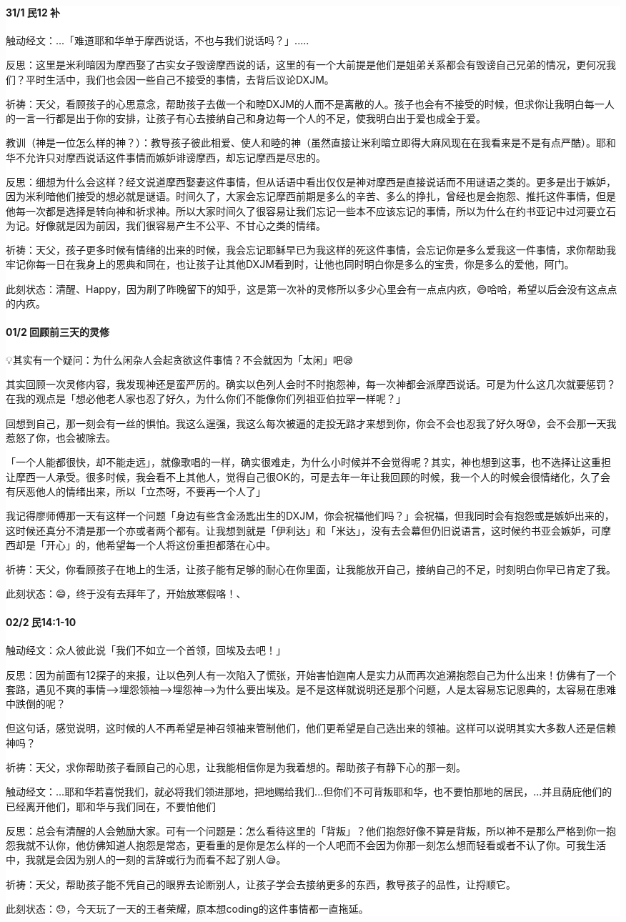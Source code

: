 #### 31/1 民12 补

触动经文：...「难道耶和华单于摩西说话，不也与我们说话吗？」.....

反思：这里是米利暗因为摩西娶了古实女子毁谤摩西说的话，这里的有一个大前提是他们是姐弟关系都会有毁谤自己兄弟的情况，更何况我们？平时生活中，我们也会因一些自己不接受的事情，去背后议论DXJM。

祈祷：天父，看顾孩子的心思意念，帮助孩子去做一个和睦DXJM的人而不是离散的人。孩子也会有不接受的时候，但求你让我明白每一人的一言一行都是出于你的安排，让孩子有心去接纳自己和身边每一个人的不足，使我明白出于爱也成全于爱。

教训（神是一位怎么样的神？）：教导孩子彼此相爱、使人和睦的神（虽然直接让米利暗立即得大麻风现在在我看来是不是有点严酷）。耶和华不允许只对摩西说话这件事情而嫉妒诽谤摩西，却忘记摩西是尽忠的。

反思：细想为什么会这样？经文说道摩西娶妻这件事情，但从话语中看出仅仅是神对摩西是直接说话而不用谜语之类的。更多是出于嫉妒，因为米利暗他们接受的想必就是谜语。时间久了，大家会忘记摩西前期是多么的辛苦、多么的挣扎，曾经也是会抱怨、推托这件事情，但是他每一次都是选择是转向神和祈求神。所以大家时间久了很容易让我们忘记一些本不应该忘记的事情，所以为什么在约书亚记中过河要立石为记。好像就是因为前因，我们很容易产生不公平、不甘心之类的情绪。

祈祷：天父，孩子更多时候有情绪的出来的时候，我会忘记耶稣早已为我这样的死这件事情，会忘记你是多么爱我这一件事情，求你帮助我牢记你每一日在我身上的恩典和同在，也让孩子让其他DXJM看到时，让他也同时明白你是多么的宝贵，你是多么的爱他，阿门。

此刻状态：清醒、Happy，因为刷了昨晚留下的知乎，这是第一次补的灵修所以多少心里会有一点点内疚，😄哈哈，希望以后会没有这点点的内疚。

#### 01/2 回顾前三天的灵修

💡其实有一个疑问：为什么闲杂人会起贪欲这件事情？不会就因为「太闲」吧😪

其实回顾一次灵修内容，我发现神还是蛮严厉的。确实以色列人会时不时抱怨神，每一次神都会派摩西说话。可是为什么这几次就要惩罚？在我的观点是「想必他老人家也忍了好久，为什么你们不能像你们列祖亚伯拉罕一样呢？」

回想到自己，那一刻会有一丝的惧怕。我这么逞强，我这么每次被逼的走投无路才来想到你，你会不会也忍我了好久呀😰，会不会那一天我惹怒了你，也会被除去。

「一个人能都很快，却不能走远」，就像歌唱的一样，确实很难走，为什么小时候并不会觉得呢？其实，神也想到这事，也不选择让这重担让摩西一人承受。很多时候，我会看不上其他人，觉得自己很OK的，可是去年一年让我回顾的时候，我一个人的时候会很情绪化，久了会有厌恶他人的情绪出来，所以「立杰呀，不要再一个人了」

我记得廖师傅那一天有这样一个问题「身边有些含金汤匙出生的DXJM，你会祝福他们吗？」会祝福，但我同时会有抱怨或是嫉妒出来的，这时候还真分不清是那一个亦或者两个都有。让我想到就是「伊利达」和「米达」，没有去会幕但仍旧说语言，这时候约书亚会嫉妒，可摩西却是「开心」的，他希望每一个人将这份重担都落在心中。

祈祷：天父，你看顾孩子在地上的生活，让孩子能有足够的耐心在你里面，让我能放开自己，接纳自己的不足，时刻明白你早已肯定了我。

此刻状态：😄，终于没有去拜年了，开始放寒假咯！、

#### 02/2 民14:1-10

触动经文：众人彼此说「我们不如立一个首领，回埃及去吧！」

反思：因为前面有12探子的来报，让以色列人有一次陷入了慌张，开始害怕迦南人是实力从而再次追溯抱怨自己为什么出来！仿佛有了一个套路，遇见不爽的事情——>埋怨领袖——>埋怨神——>为什么要出埃及。是不是这样就说明还是那个问题，人是太容易忘记恩典的，太容易在患难中跌倒的呢？

但这句话，感觉说明，这时候的人不再希望是神召领袖来管制他们，他们更希望是自己选出来的领袖。这样可以说明其实大多数人还是信赖神吗？

祈祷：天父，求你帮助孩子看顾自己的心思，让我能相信你是为我着想的。帮助孩子有静下心的那一刻。

触动经文：...耶和华若喜悦我们，就必将我们领进那地，把地赐给我们...但你们不可背叛耶和华，也不要怕那地的居民，...并且荫庇他们的已经离开他们，耶和华与我们同在，不要怕他们

反思：总会有清醒的人会勉励大家。可有一个问题是：怎么看待这里的「背叛」？他们抱怨好像不算是背叛，所以神不是那么严格到你一抱怨我就不认你，他仿佛知道人抱怨是常态，更看重的是你是怎么样的一个人吧而不会因为你那一刻怎么想而轻看或者不认了你。可我生活中，我就是会因为别人的一刻的言辞或行为而看不起了别人😪。

祈祷：天父，帮助孩子能不凭自己的眼界去论断别人，让孩子学会去接纳更多的东西，教导孩子的品性，让捋顺它。

此刻状态：😞，今天玩了一天的王者荣耀，原本想coding的这件事情都一直拖延。